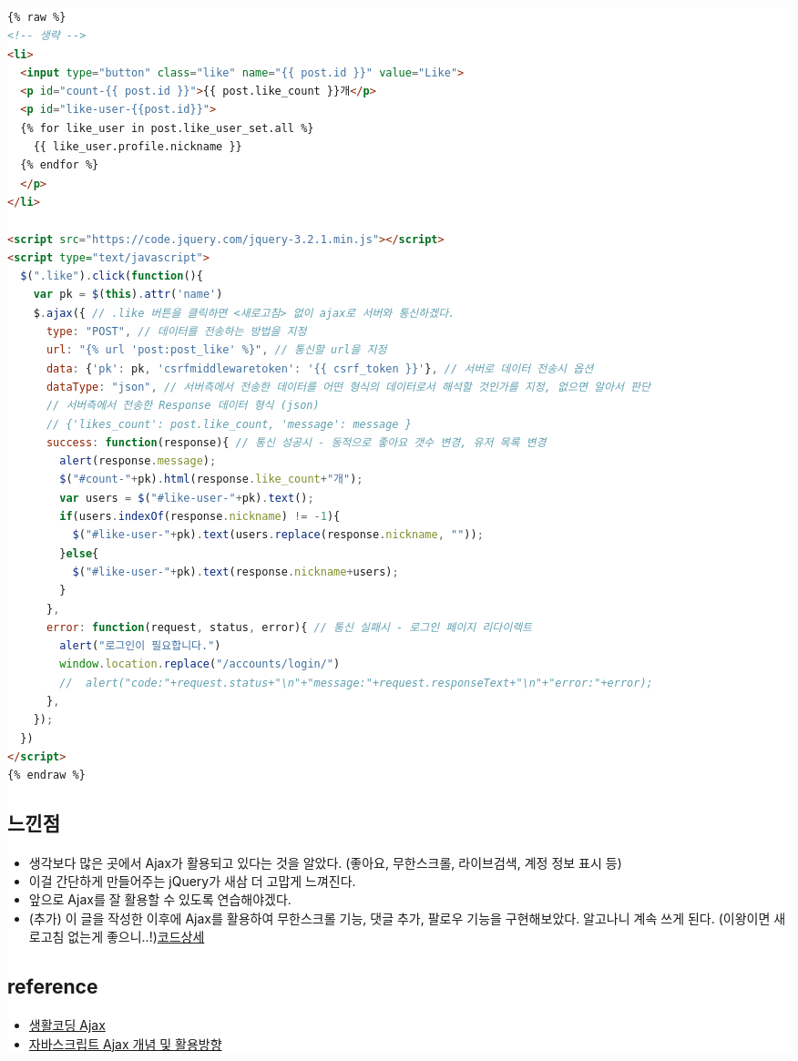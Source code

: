 ```html
{% raw %}
<!-- 생략 -->
<li>
  <input type="button" class="like" name="{{ post.id }}" value="Like">
  <p id="count-{{ post.id }}">{{ post.like_count }}개</p>
  <p id="like-user-{{post.id}}">
  {% for like_user in post.like_user_set.all %}
    {{ like_user.profile.nickname }}
  {% endfor %}
  </p>
</li>

<script src="https://code.jquery.com/jquery-3.2.1.min.js"></script>
<script type="text/javascript">
  $(".like").click(function(){
    var pk = $(this).attr('name')
    $.ajax({ // .like 버튼을 클릭하면 <새로고침> 없이 ajax로 서버와 통신하겠다.
      type: "POST", // 데이터를 전송하는 방법을 지정
      url: "{% url 'post:post_like' %}", // 통신할 url을 지정
      data: {'pk': pk, 'csrfmiddlewaretoken': '{{ csrf_token }}'}, // 서버로 데이터 전송시 옵션
      dataType: "json", // 서버측에서 전송한 데이터를 어떤 형식의 데이터로서 해석할 것인가를 지정, 없으면 알아서 판단
      // 서버측에서 전송한 Response 데이터 형식 (json)
      // {'likes_count': post.like_count, 'message': message }
      success: function(response){ // 통신 성공시 - 동적으로 좋아요 갯수 변경, 유저 목록 변경
        alert(response.message);
        $("#count-"+pk).html(response.like_count+"개");
        var users = $("#like-user-"+pk).text();
        if(users.indexOf(response.nickname) != -1){
          $("#like-user-"+pk).text(users.replace(response.nickname, ""));
        }else{
          $("#like-user-"+pk).text(response.nickname+users);
        }
      },
      error: function(request, status, error){ // 통신 실패시 - 로그인 페이지 리다이렉트
        alert("로그인이 필요합니다.")
        window.location.replace("/accounts/login/")
        //  alert("code:"+request.status+"\n"+"message:"+request.responseText+"\n"+"error:"+error);
      },
    });
  })
</script>
{% endraw %}
```

## 느낀점
- 생각보다 많은 곳에서 Ajax가 활용되고 있다는 것을 알았다. (좋아요, 무한스크롤, 라이브검색, 계정 정보 표시 등)
- 이걸 간단하게 만들어주는 jQuery가 새삼 더 고맙게 느껴진다.
- 앞으로 Ajax를 잘 활용할 수 있도록 연습해야겠다.
- (추가) 이 글을 작성한 이후에 Ajax를 활용하여 무한스크롤 기능, 댓글 추가, 팔로우 기능을 구현해보았다. 알고나니 계속 쓰게 된다. (이왕이면 새로고침 없는게 좋으니..!)[코드상세](https://github.com/zehye/Instagram/commit/9731cdc0cc9148a6270f412c37e920ba5f02d137)

## reference
- [생활코딩 Ajax](https://opentutorials.org/course/1375/6843)
- [자바스크립트 Ajax 개념 및 활용방향](http://visualize.tistory.com/402)
